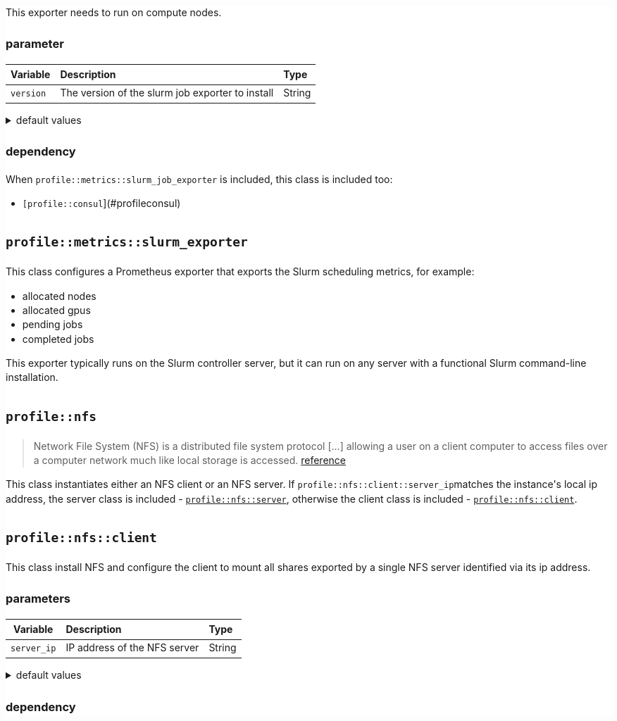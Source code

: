 This exporter needs to run on compute nodes.

### parameter

| Variable  | Description                                      | Type    |
| --------- | :----------------------------------------------- | :------ |
| `version` | The version of the slurm job exporter to install | String  |

<details><summary>default values</summary></details>


### dependency

When `profile::metrics::slurm_job_exporter` is included, this class is included too:
- `[profile::consul`](#profileconsul)

## `profile::metrics::slurm_exporter`

This class configures a Prometheus exporter that exports the Slurm scheduling metrics, for example:
- allocated nodes
- allocated gpus
- pending jobs
- completed jobs

This exporter typically runs on the Slurm controller server, but it can run on any server
with a functional Slurm command-line installation.

## `profile::nfs`

> Network File System (NFS) is a distributed file system protocol [...]
allowing a user on a client computer to access files over a computer
network much like local storage is accessed.
[reference](https://en.wikipedia.org/wiki/Network_File_System)

This class instantiates either an NFS client or an NFS server.
If `profile::nfs::client::server_ip`matches the instance's local ip address, the
server class is included - [`profile::nfs::server`](#profilenfsserver), otherwise the
client class is included - [`profile::nfs::client`](#profilenfsclient).

## `profile::nfs::client`

This class install NFS and configure the client to mount all shares exported
by a single NFS server identified via its ip address.

### parameters

| Variable      | Description                  | Type    |
| ------------- | :--------------------------- | :------ |
| `server_ip`   | IP address of the NFS server | String  |

<details><summary>default values</summary></details>

### dependency
